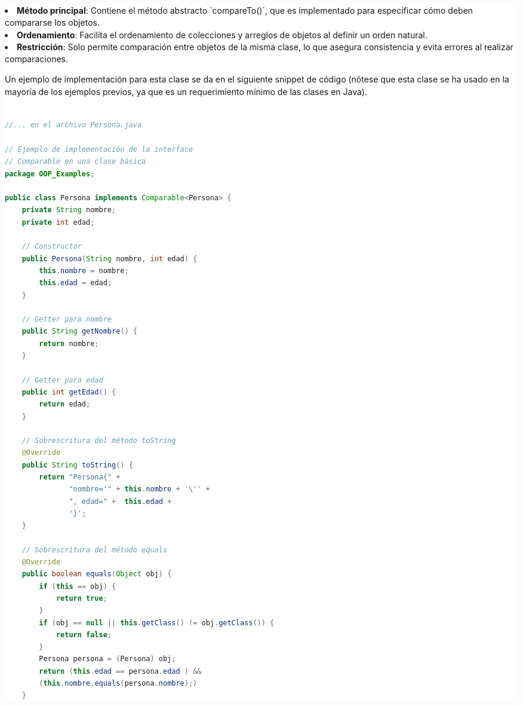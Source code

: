 <li><b><format color="CornFlowerBlue">Método principal</format></b>: Contiene el método abstracto `compareTo()`, que es implementado para especificar cómo deben compararse los objetos.</li>
<li><b><format color="CornFlowerBlue">Ordenamiento</format></b>: Facilita el ordenamiento de colecciones y arreglos de objetos al definir un orden natural.</li>
<li><b><format color="CornFlowerBlue">Restricción</format></b>: Solo permite comparación entre objetos de la misma clase, lo que asegura consistencia y evita errores al realizar comparaciones.</li>
</list>
</procedure>
<p>Un ejemplo de implementación para esta clase se da en el siguiente snippet de código (nótese que esta clase se ha 
usado en la mayoría de los ejemplos previos, ya que es un requerimiento mínimo de las clases en Java).
</p>

```Java

//... en el archivo Persona.java

// Ejemplo de implementación de la interface 
// Comparable en una clase básica
package OOP_Examples;

public class Persona implements Comparable<Persona> {
    private String nombre;
    private int edad;

    // Constructor
    public Persona(String nombre, int edad) {
        this.nombre = nombre;
        this.edad = edad;
    }

    // Getter para nombre
    public String getNombre() {
        return nombre;
    }

    // Getter para edad
    public int getEdad() {
        return edad;
    }

    // Sobrescritura del método toString
    @Override
    public String toString() {
        return "Persona{" +
               "nombre='" + this.nombre + '\'' +
               ", edad=" +  this.edad +
               '}';
    }

    // Sobrescritura del método equals
    @Override
    public boolean equals(Object obj) {
        if (this == obj) {
            return true;
        }
        if (obj == null || this.getClass() != obj.getClass()) {
            return false;
        }
        Persona persona = (Persona) obj;
        return (this.edad == persona.edad ) && 
        (this.nombre.equals(persona.nombre);)
    }
```